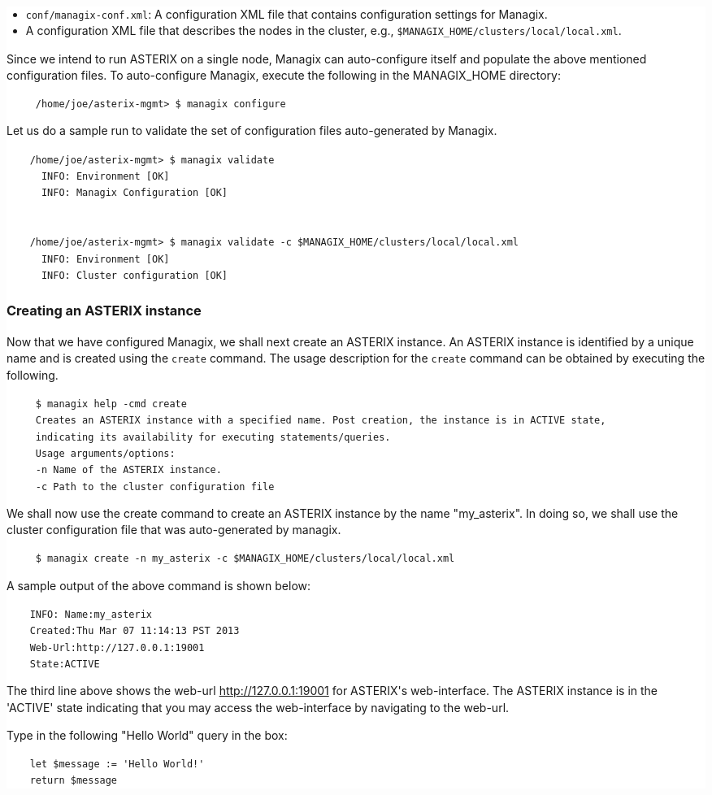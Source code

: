  * `conf/managix-conf.xml`:  A configuration XML file that contains configuration settings for Managix.
 * A configuration XML file that describes the nodes in the cluster, e.g., `$MANAGIX_HOME/clusters/local/local.xml`.

Since we intend to run ASTERIX on a single node, Managix can auto-configure itself and populate the above mentioned configuration files.  To auto-configure Managix, execute the following in the MANAGIX_HOME directory:


         /home/joe/asterix-mgmt> $ managix configure

Let us do a sample run to validate the set of configuration files auto-generated by Managix.


        /home/joe/asterix-mgmt> $ managix validate
          INFO: Environment [OK]
          INFO: Managix Configuration [OK]


        /home/joe/asterix-mgmt> $ managix validate -c $MANAGIX_HOME/clusters/local/local.xml
          INFO: Environment [OK]
          INFO: Cluster configuration [OK]

### Creating an ASTERIX instance ###
Now that we have configured Managix, we shall next create an ASTERIX instance. An ASTERIX instance is identified by a unique name and is created using the `create` command. The usage description for the `create` command can be obtained by executing the following.


         $ managix help -cmd create
         Creates an ASTERIX instance with a specified name. Post creation, the instance is in ACTIVE state,
         indicating its availability for executing statements/queries.
         Usage arguments/options:
         -n Name of the ASTERIX instance.
         -c Path to the cluster configuration file

We shall now use the create command to create an ASTERIX instance by the name "my_asterix". In doing so, we shall use the cluster configuration file that was auto-generated by managix.


         $ managix create -n my_asterix -c $MANAGIX_HOME/clusters/local/local.xml

A sample output of the above command is shown below:


        INFO: Name:my_asterix
        Created:Thu Mar 07 11:14:13 PST 2013
        Web-Url:http://127.0.0.1:19001
        State:ACTIVE

The third line above shows the web-url http://127.0.0.1:19001 for ASTERIX's web-interface. The ASTERIX instance is in the 'ACTIVE' state indicating that you may access the web-interface by navigating to the web-url.

Type in the following "Hello World" query in the box:


        let $message := 'Hello World!'
        return $message
